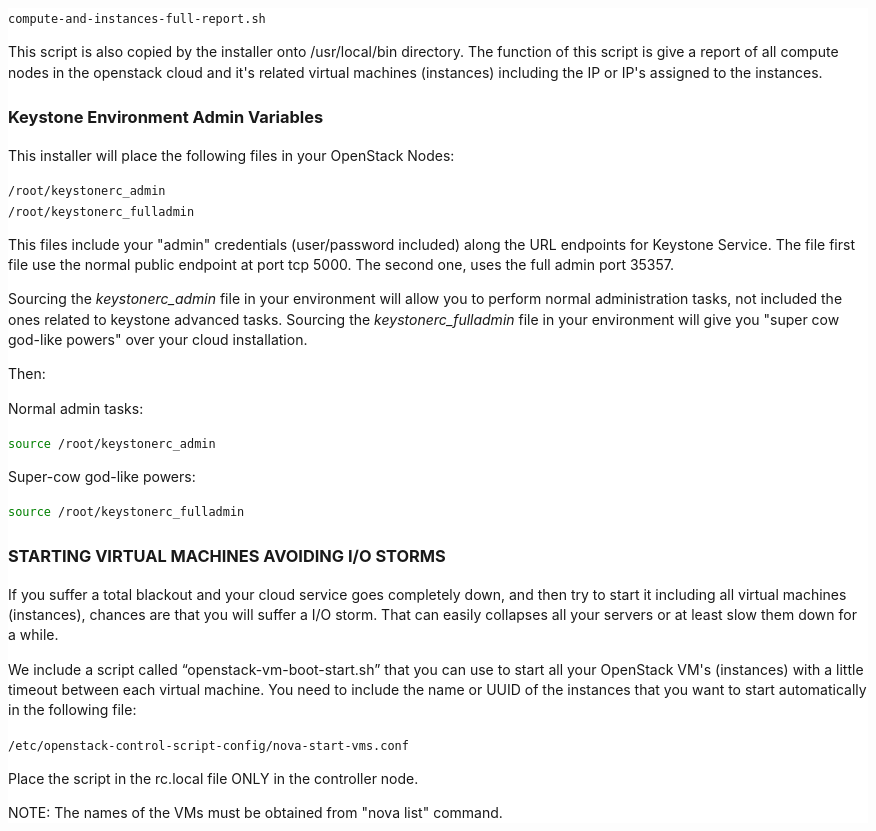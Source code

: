 ```bash
compute-and-instances-full-report.sh
```

This script is also copied by the installer onto /usr/local/bin directory. The function of this script is give a report of all compute nodes in the openstack cloud and it's related virtual machines (instances) including the IP or IP's assigned to the instances.


### Keystone Environment Admin Variables

This installer will place the following files in your OpenStack Nodes:

```bash
/root/keystonerc_admin
/root/keystonerc_fulladmin
```

This files include your "admin" credentials (user/password included) along the URL endpoints for Keystone Service. The file first file use the normal public endpoint at port tcp 5000. The second one, uses the full admin port 35357.

Sourcing the *keystonerc_admin* file in your environment will allow you to perform normal administration tasks, not included the ones related to keystone advanced tasks. Sourcing the *keystonerc_fulladmin* file in your environment will give you "super cow god-like powers" over your cloud installation.

Then:

Normal admin tasks:

```bash
source /root/keystonerc_admin
```

Super-cow god-like powers:

```bash
source /root/keystonerc_fulladmin
```


### STARTING VIRTUAL MACHINES AVOIDING I/O STORMS

If you suffer a total blackout and your cloud service goes completely down, and then try to start it including all virtual machines (instances), chances are that you will suffer a I/O storm. That can easily collapses all your servers or at least slow them down for a while.

We include a script called “openstack-vm-boot-start.sh” that you can use to start all your OpenStack VM's (instances) with a little timeout between each virtual machine. You need to include the name or UUID of the instances that you want to start automatically in the following file:

```bash
/etc/openstack-control-script-config/nova-start-vms.conf
```

Place the script in the rc.local file ONLY in the controller node.

NOTE: The names of the VMs must be obtained from "nova list" command.

